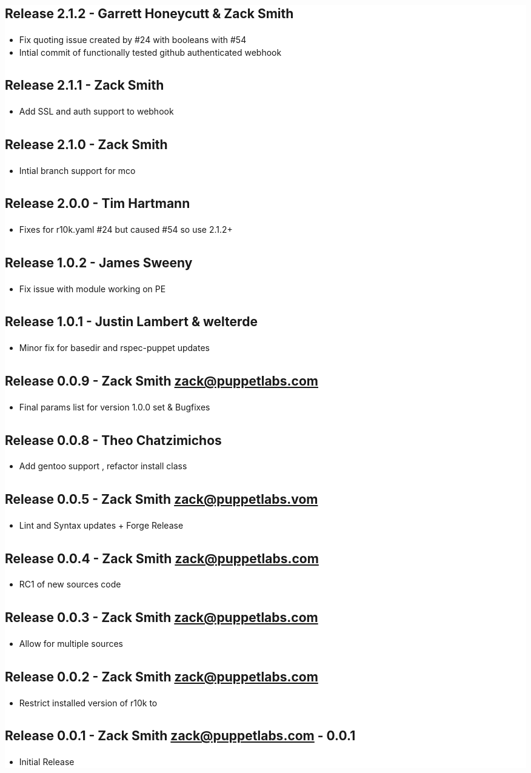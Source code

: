 ## Release 2.1.2 - Garrett Honeycutt & Zack Smith

* Fix quoting issue created by #24 with booleans with #54
* Intial commit of functionally tested github authenticated webhook

## Release 2.1.1 - Zack Smith

* Add SSL and auth support to webhook

## Release 2.1.0 - Zack Smith

* Intial branch support for mco

## Release 2.0.0 - Tim Hartmann

* Fixes for r10k.yaml #24 but caused #54 so use 2.1.2+

## Release 1.0.2 - James Sweeny

* Fix issue with module working on PE

## Release 1.0.1 - Justin Lambert & welterde

* Minor fix for basedir and rspec-puppet updates

## Release 0.0.9 - Zack Smith <zack@puppetlabs.com>

* Final params list for version 1.0.0 set & Bugfixes

## Release 0.0.8 - Theo Chatzimichos <tampakrap>

* Add gentoo support , refactor install class

## Release 0.0.5 - Zack Smith <zack@puppetlabs.vom>

* Lint and Syntax updates + Forge Release

## Release 0.0.4 - Zack Smith <zack@puppetlabs.com>

* RC1 of new sources code

## Release 0.0.3 - Zack Smith <zack@puppetlabs.com>

* Allow for multiple sources

## Release 0.0.2 - Zack Smith <zack@puppetlabs.com>

* Restrict installed version of r10k to

## Release 0.0.1 - Zack Smith <zack@puppetlabs.com> - 0.0.1

* Initial Release
